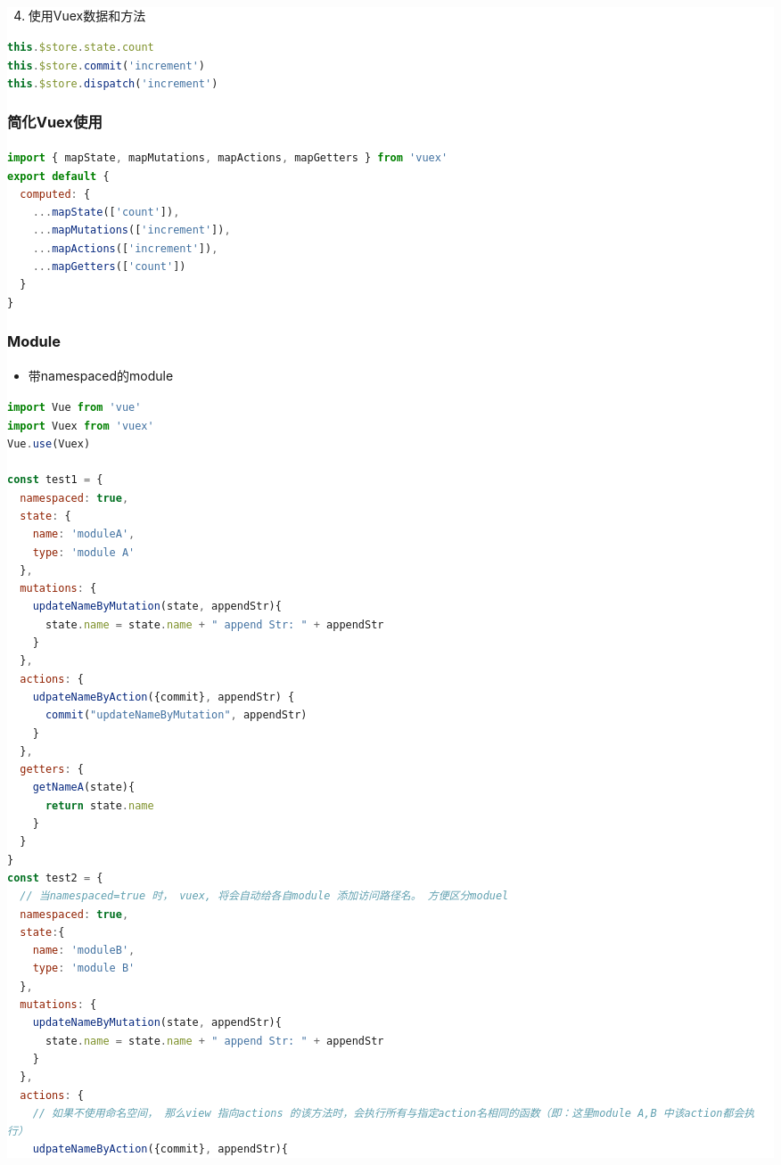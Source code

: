 ```js
```
4. 使用Vuex数据和方法
```js
this.$store.state.count
this.$store.commit('increment')
this.$store.dispatch('increment')
```
### 简化Vuex使用
```js
import { mapState, mapMutations, mapActions, mapGetters } from 'vuex'
export default {
  computed: {
    ...mapState(['count']),
    ...mapMutations(['increment']),
    ...mapActions(['increment']),
    ...mapGetters(['count'])
  }
}
```
### Module
- 带namespaced的module
```js
import Vue from 'vue'
import Vuex from 'vuex'
Vue.use(Vuex)
 
const test1 = {
  namespaced: true,
  state: {
    name: 'moduleA',
    type: 'module A'
  },
  mutations: {
    updateNameByMutation(state, appendStr){
      state.name = state.name + " append Str: " + appendStr
    }
  },
  actions: {
    udpateNameByAction({commit}, appendStr) {
      commit("updateNameByMutation", appendStr)
    }
  },
  getters: {
    getNameA(state){
      return state.name
    }
  }
}
const test2 = {
  // 当namespaced=true 时， vuex, 将会自动给各自module 添加访问路径名。 方便区分moduel
  namespaced: true,
  state:{
    name: 'moduleB',
    type: 'module B'
  },
  mutations: {
    updateNameByMutation(state, appendStr){
      state.name = state.name + " append Str: " + appendStr
    }
  },
  actions: {
    // 如果不使用命名空间， 那么view 指向actions 的该方法时，会执行所有与指定action名相同的函数（即：这里module A,B 中该action都会执行）
    udpateNameByAction({commit}, appendStr){
```